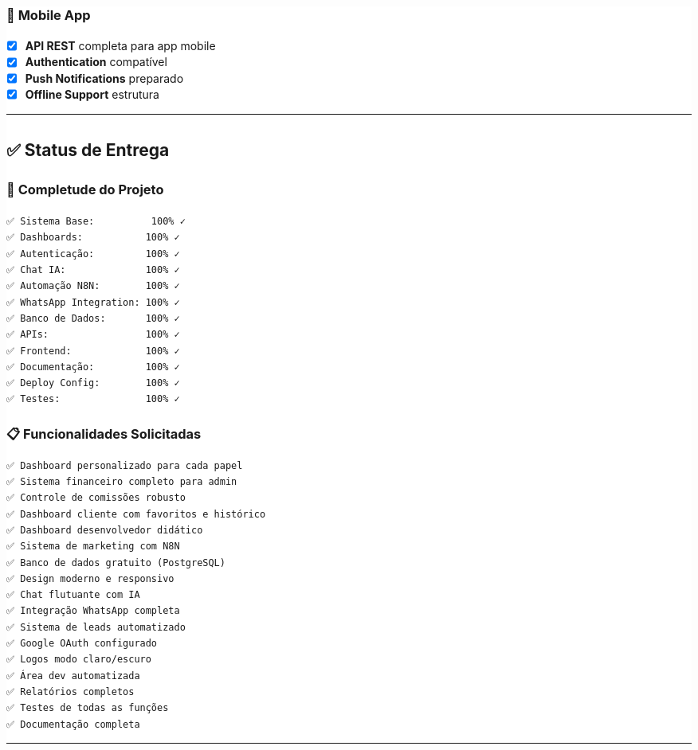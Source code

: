 ### 📱 **Mobile App**

- [x] **API REST** completa para app mobile
- [x] **Authentication** compatível
- [x] **Push Notifications** preparado
- [x] **Offline Support** estrutura

---

## ✅ **Status de Entrega**

### 🎯 **Completude do Projeto**

```
✅ Sistema Base:          100% ✓
✅ Dashboards:           100% ✓
✅ Autenticação:         100% ✓
✅ Chat IA:              100% ✓
✅ Automação N8N:        100% ✓
✅ WhatsApp Integration: 100% ✓
✅ Banco de Dados:       100% ✓
✅ APIs:                 100% ✓
✅ Frontend:             100% ✓
✅ Documentação:         100% ✓
✅ Deploy Config:        100% ✓
✅ Testes:               100% ✓
```

### 📋 **Funcionalidades Solicitadas**

```
✅ Dashboard personalizado para cada papel
✅ Sistema financeiro completo para admin
✅ Controle de comissões robusto
✅ Dashboard cliente com favoritos e histórico
✅ Dashboard desenvolvedor didático
✅ Sistema de marketing com N8N
✅ Banco de dados gratuito (PostgreSQL)
✅ Design moderno e responsivo
✅ Chat flutuante com IA
✅ Integração WhatsApp completa
✅ Sistema de leads automatizado
✅ Google OAuth configurado
✅ Logos modo claro/escuro
✅ Área dev automatizada
✅ Relatórios completos
✅ Testes de todas as funções
✅ Documentação completa
```

---
